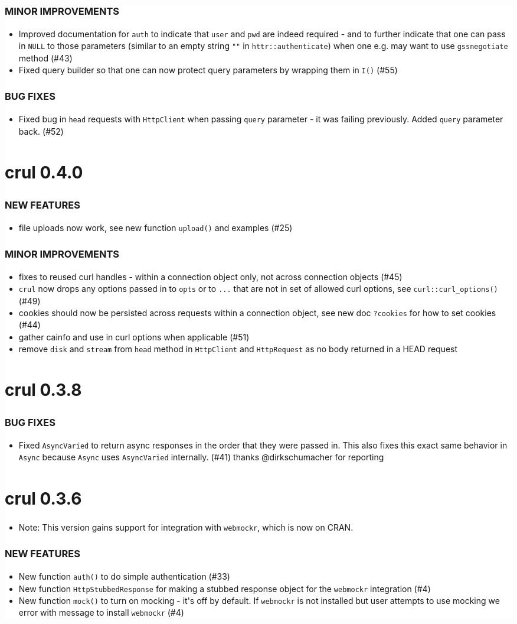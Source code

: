### MINOR IMPROVEMENTS

* Improved documentation for `auth` to indicate that `user` and `pwd` are indeed required - and to further indicate that one can pass in `NULL` to those parameters (similar to an empty string `""` in `httr::authenticate`) when one e.g. may want to use `gssnegotiate` method (#43)
* Fixed query builder so that one can now protect query parameters by wrapping them in `I()` (#55)

### BUG FIXES

* Fixed bug in `head` requests with `HttpClient` when passing `query` parameter - it was failing previously. Added `query` parameter back. (#52)


crul 0.4.0
==========

### NEW FEATURES

* file uploads now work, see new function `upload()` and examples (#25)

### MINOR IMPROVEMENTS

* fixes to reused curl handles - within a connection object only,
not across connection objects (#45)
* `crul` now drops any options passed in to `opts` or to `...` that 
are not in set of allowed curl options, see `curl::curl_options()` (#49)
* cookies should now be persisted across requests within 
a connection object, see new doc `?cookies` for how to set cookies (#44)
* gather cainfo and use in curl options when applicable (#51)
* remove `disk` and `stream` from `head` method in `HttpClient` 
and `HttpRequest` as no body returned in a HEAD request


crul 0.3.8
==========

### BUG FIXES

* Fixed `AsyncVaried` to return async responses in the order that
they were passed in. This also fixes this exact same behavior in 
`Async` because `Async` uses `AsyncVaried` internally. (#41)
thanks @dirkschumacher for reporting



crul 0.3.6
==========

* Note: This version gains support for integration with 
`webmockr`, which is now on CRAN.

### NEW FEATURES

* New function `auth()` to do simple authentication (#33)
* New function `HttpStubbedResponse` for making a stubbed 
response object for the `webmockr` integration (#4)
* New function `mock()` to turn on mocking - it's off by 
default. If `webmockr` is not installed but user attempts 
to use mocking we error with message to install 
`webmockr` (#4)
